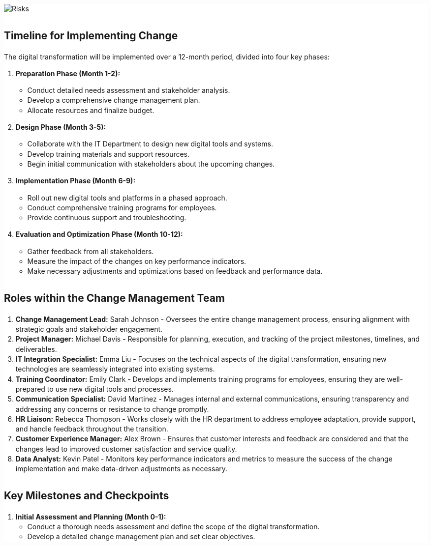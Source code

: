 ![Risks](https://example.com/risks_image.png)

## Timeline for Implementing Change

The digital transformation will be implemented over a 12-month period, divided into four key phases:

1. **Preparation Phase (Month 1-2):**
   - Conduct detailed needs assessment and stakeholder analysis.
   - Develop a comprehensive change management plan.
   - Allocate resources and finalize budget.

2. **Design Phase (Month 3-5):**
   - Collaborate with the IT Department to design new digital tools and systems.
   - Develop training materials and support resources.
   - Begin initial communication with stakeholders about the upcoming changes.

3. **Implementation Phase (Month 6-9):**
   - Roll out new digital tools and platforms in a phased approach.
   - Conduct comprehensive training programs for employees.
   - Provide continuous support and troubleshooting.

4. **Evaluation and Optimization Phase (Month 10-12):**
   - Gather feedback from all stakeholders.
   - Measure the impact of the changes on key performance indicators.
   - Make necessary adjustments and optimizations based on feedback and performance data.

## Roles within the Change Management Team

1. **Change Management Lead:** Sarah Johnson - Oversees the entire change management process, ensuring alignment with strategic goals and stakeholder engagement.
2. **Project Manager:** Michael Davis - Responsible for planning, execution, and tracking of the project milestones, timelines, and deliverables.
3. **IT Integration Specialist:** Emma Liu - Focuses on the technical aspects of the digital transformation, ensuring new technologies are seamlessly integrated into existing systems.
4. **Training Coordinator:** Emily Clark - Develops and implements training programs for employees, ensuring they are well-prepared to use new digital tools and processes.
5. **Communication Specialist:** David Martinez - Manages internal and external communications, ensuring transparency and addressing any concerns or resistance to change promptly.
6. **HR Liaison:** Rebecca Thompson - Works closely with the HR department to address employee adaptation, provide support, and handle feedback throughout the transition.
7. **Customer Experience Manager:** Alex Brown - Ensures that customer interests and feedback are considered and that the changes lead to improved customer satisfaction and service quality.
8. **Data Analyst:** Kevin Patel - Monitors key performance indicators and metrics to measure the success of the change implementation and make data-driven adjustments as necessary.

## Key Milestones and Checkpoints

1. **Initial Assessment and Planning (Month 0-1):**
   - Conduct a thorough needs assessment and define the scope of the digital transformation.
   - Develop a detailed change management plan and set clear objectives.
